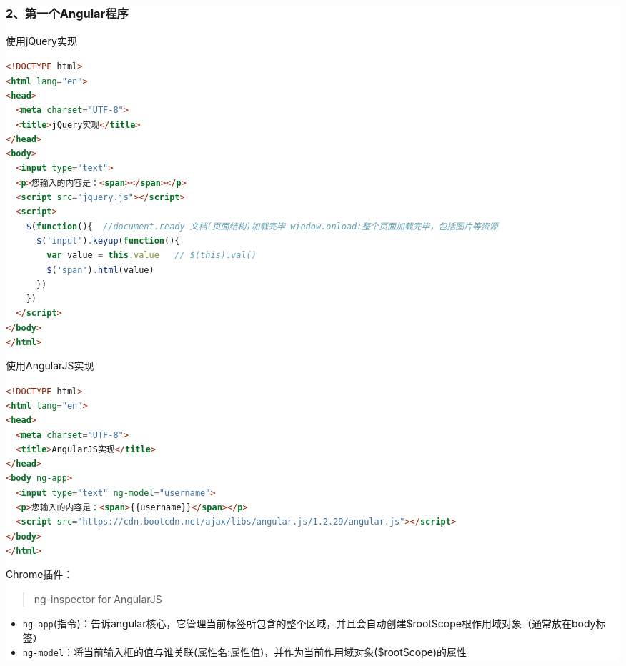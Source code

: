 



### 2、第一个Angular程序

使用jQuery实现

```html
<!DOCTYPE html>
<html lang="en">
<head>
  <meta charset="UTF-8">
  <title>jQuery实现</title>
</head>
<body>
  <input type="text">
  <p>您输入的内容是：<span></span></p>
  <script src="jquery.js"></script>
  <script>
    $(function(){  //document.ready 文档(页面结构)加载完毕 window.onload:整个页面加载完毕，包括图片等资源
      $('input').keyup(function(){
        var value = this.value   // $(this).val()
        $('span').html(value)
      })
    })
  </script>
</body>
</html>
```

使用AngularJS实现

```html
<!DOCTYPE html>
<html lang="en">
<head>
  <meta charset="UTF-8">
  <title>AngularJS实现</title>
</head>
<body ng-app>
  <input type="text" ng-model="username">
  <p>您输入的内容是：<span>{{username}}</span></p>
  <script src="https://cdn.bootcdn.net/ajax/libs/angular.js/1.2.29/angular.js"></script>
</body>
</html>
```



Chrome插件：

> ng-inspector for AngularJS



- `ng-app`(指令)：告诉angular核心，它管理当前标签所包含的整个区域，并且会自动创建$rootScope根作用域对象（通常放在body标签）
- `ng-model`：将当前输入框的值与谁关联(属性名:属性值)，并作为当前作用域对象($rootScope)的属性
